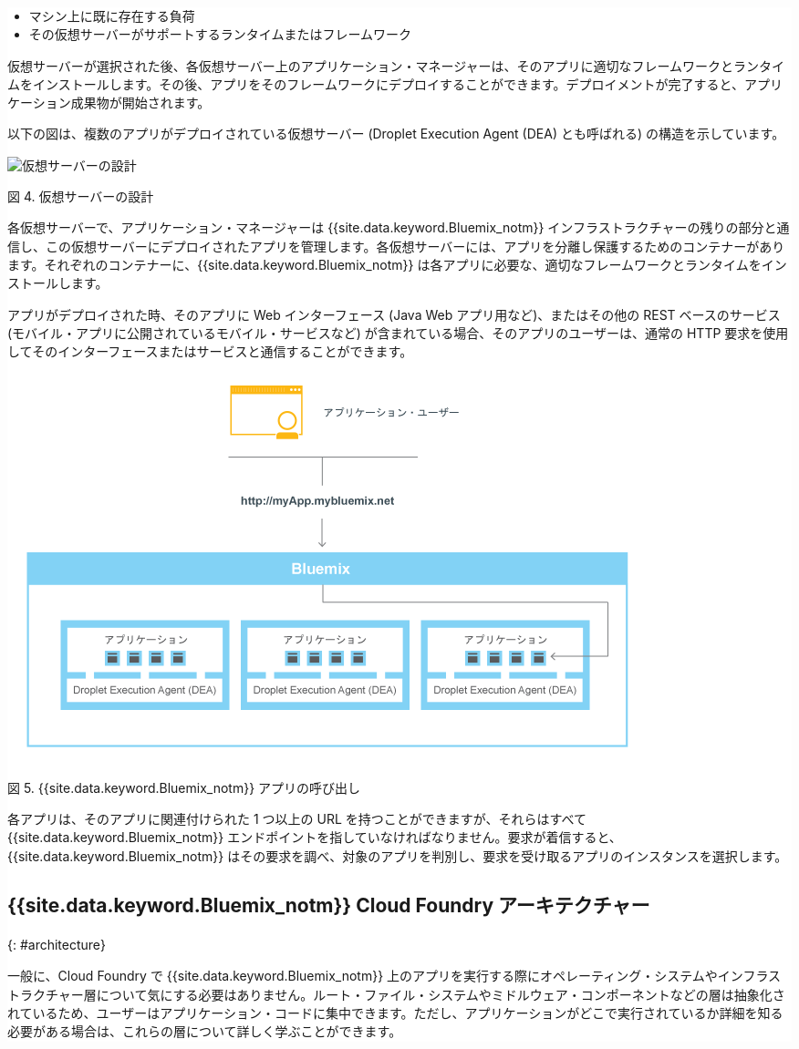 * マシン上に既に存在する負荷
* その仮想サーバーがサポートするランタイムまたはフレームワーク

仮想サーバーが選択された後、各仮想サーバー上のアプリケーション・マネージャーは、そのアプリに適切なフレームワークとランタイムをインストールします。その後、アプリをそのフレームワークにデプロイすることができます。デプロイメントが完了すると、アプリケーション成果物が開始されます。

以下の図は、複数のアプリがデプロイされている仮想サーバー (Droplet Execution Agent (DEA) とも呼ばれる) の構造を示しています。

![仮想サーバーの設計](images/container.png)

図 4. 仮想サーバーの設計

各仮想サーバーで、アプリケーション・マネージャーは {{site.data.keyword.Bluemix_notm}} インフラストラクチャーの残りの部分と通信し、この仮想サーバーにデプロイされたアプリを管理します。各仮想サーバーには、アプリを分離し保護するためのコンテナーがあります。それぞれのコンテナーに、{{site.data.keyword.Bluemix_notm}} は各アプリに必要な、適切なフレームワークとランタイムをインストールします。

アプリがデプロイされた時、そのアプリに Web インターフェース (Java Web アプリ用など)、またはその他の REST ベースのサービス (モバイル・アプリに公開されているモバイル・サービスなど) が含まれている場合、そのアプリのユーザーは、通常の HTTP 要求を使用してそのインターフェースまたはサービスと通信することができます。

![{{site.data.keyword.Bluemix_notm}} アプリの呼び出し](images/execute.png)

図 5. {{site.data.keyword.Bluemix_notm}} アプリの呼び出し

各アプリは、そのアプリに関連付けられた 1 つ以上の URL を持つことができますが、それらはすべて {{site.data.keyword.Bluemix_notm}} エンドポイントを指していなければなりません。要求が着信すると、{{site.data.keyword.Bluemix_notm}} はその要求を調べ、対象のアプリを判別し、要求を受け取るアプリのインスタンスを選択します。


## {{site.data.keyword.Bluemix_notm}} Cloud Foundry アーキテクチャー
{: #architecture}

一般に、Cloud Foundry で {{site.data.keyword.Bluemix_notm}} 上のアプリを実行する際にオペレーティング・システムやインフラストラクチャー層について気にする必要はありません。ルート・ファイル・システムやミドルウェア・コンポーネントなどの層は抽象化されているため、ユーザーはアプリケーション・コードに集中できます。ただし、アプリケーションがどこで実行されているか詳細を知る必要がある場合は、これらの層について詳しく学ぶことができます。

